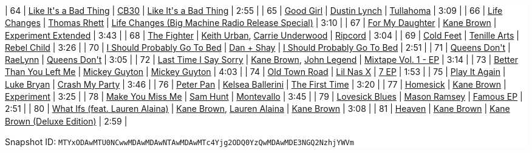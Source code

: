| 64 | [Like It's a Bad Thing](https://open.spotify.com/track/3r070oHba07eaXtb0YeozI) | [CB30](https://open.spotify.com/artist/2PYT3wdKG3zn2sjztkf611) | [Like It's a Bad Thing](https://open.spotify.com/album/331LZYRCqTUHENqQOD9GJY) | 2:55 |
| 65 | [Good Girl](https://open.spotify.com/track/3NgcaTIgVh77DdwAInp996) | [Dustin Lynch](https://open.spotify.com/artist/1dID9zgn0OV0Y8ud7Mh2tS) | [Tullahoma](https://open.spotify.com/album/2jGU6wUOYlyscEVAh6dtg5) | 3:09 |
| 66 | [Life Changes](https://open.spotify.com/track/2QmCs6wBF2dfUSZsMtTo1x) | [Thomas Rhett](https://open.spotify.com/artist/6x2LnllRG5uGarZMsD4iO8) | [Life Changes \(Big Machine Radio Release Special\)](https://open.spotify.com/album/6nBXl4WJtnGtcA1QUAC2lM) | 3:10 |
| 67 | [For My Daughter](https://open.spotify.com/track/2moC0T4mGwmP8dUDostr2g) | [Kane Brown](https://open.spotify.com/artist/3oSJ7TBVCWMDMiYjXNiCKE) | [Experiment Extended](https://open.spotify.com/album/4yf4bD1iM96hBH6aIc6SaF) | 3:43 |
| 68 | [The Fighter](https://open.spotify.com/track/5OUSPcqhYTOzpbXzoEvKim) | [Keith Urban](https://open.spotify.com/artist/0u2FHSq3ln94y5Q57xazwf), [Carrie Underwood](https://open.spotify.com/artist/4xFUf1FHVy696Q1JQZMTRj) | [Ripcord](https://open.spotify.com/album/1IbfOjLqUSkhtXLpX31WZq) | 3:04 |
| 69 | [Cold Feet](https://open.spotify.com/track/5y2KmB9m8alVWvoSrocKSW) | [Tenille Arts](https://open.spotify.com/artist/0gSAxSvAApQc71cTpoXDFu) | [Rebel Child](https://open.spotify.com/album/4uviXxlPpQL2ZFy61fHMI6) | 3:26 |
| 70 | [I Should Probably Go To Bed](https://open.spotify.com/track/5ovVcYo2MvjVydFwFyaaqy) | [Dan + Shay](https://open.spotify.com/artist/7z5WFjZAIYejWy0NI5lv4T) | [I Should Probably Go To Bed](https://open.spotify.com/album/0LptEP83Iy0SKHaVrkCmuj) | 2:51 |
| 71 | [Queens Don't](https://open.spotify.com/track/0ExiKxfY5rHBW06TcV1xXU) | [RaeLynn](https://open.spotify.com/artist/5dMnvpYEfXvSexjwnSRH5n) | [Queens Don't](https://open.spotify.com/album/7KoovpscXVlfyQdklbirMC) | 3:05 |
| 72 | [Last Time I Say Sorry](https://open.spotify.com/track/2TADLFrcsB62xrigSCIRGN) | [Kane Brown](https://open.spotify.com/artist/3oSJ7TBVCWMDMiYjXNiCKE), [John Legend](https://open.spotify.com/artist/5y2Xq6xcjJb2jVM54GHK3t) | [Mixtape Vol\. 1 \- EP](https://open.spotify.com/album/014fzAwHbsvUolo3ap8P38) | 3:14 |
| 73 | [Better Than You Left Me](https://open.spotify.com/track/27yAvwlQjOndQTblbdijVf) | [Mickey Guyton](https://open.spotify.com/artist/6nfN5B7Jmi853SHa9106Hz) | [Mickey Guyton](https://open.spotify.com/album/621o8HiNenxyhgGA4dijCn) | 4:03 |
| 74 | [Old Town Road](https://open.spotify.com/track/0F7FA14euOIX8KcbEturGH) | [Lil Nas X](https://open.spotify.com/artist/7jVv8c5Fj3E9VhNjxT4snq) | [7 EP](https://open.spotify.com/album/4IRiXE5NROxknUSAUSjMoO) | 1:53 |
| 75 | [Play It Again](https://open.spotify.com/track/03fT3OHB9KyMtGMt2zwqCT) | [Luke Bryan](https://open.spotify.com/artist/0BvkDsjIUla7X0k6CSWh1I) | [Crash My Party](https://open.spotify.com/album/5M8gr5RV2eR6UkztC69ogB) | 3:46 |
| 76 | [Peter Pan](https://open.spotify.com/track/2wqXQjOmQ9KoBm9Ssgt4Fo) | [Kelsea Ballerini](https://open.spotify.com/artist/3RqBeV12Tt7A8xH3zBDDUF) | [The First Time](https://open.spotify.com/album/4smRLX0wglNhMXGyahWuUf) | 3:20 |
| 77 | [Homesick](https://open.spotify.com/track/6D2Up6lpoFazlmFn0Zpkty) | [Kane Brown](https://open.spotify.com/artist/3oSJ7TBVCWMDMiYjXNiCKE) | [Experiment](https://open.spotify.com/album/3950MST9uRPKyh4Prv7lh1) | 3:25 |
| 78 | [Make You Miss Me](https://open.spotify.com/track/0xwPzLmBAYro8BUz7MrtAo) | [Sam Hunt](https://open.spotify.com/artist/2kucQ9jQwuD8jWdtR9Ef38) | [Montevallo](https://open.spotify.com/album/0V7c0hnrLUFJyHNtjiAT2E) | 3:45 |
| 79 | [Lovesick Blues](https://open.spotify.com/track/32d8PvwQ5G0r4uvBGdGBRz) | [Mason Ramsey](https://open.spotify.com/artist/6xvpfMjWTougrRRtK7iikz) | [Famous EP](https://open.spotify.com/album/0uwi88sUbCRCvlwYEi6khZ) | 2:51 |
| 80 | [What Ifs \(feat\. Lauren Alaina\)](https://open.spotify.com/track/7zVCrzzEJU7u24sbJPXA5W) | [Kane Brown](https://open.spotify.com/artist/3oSJ7TBVCWMDMiYjXNiCKE), [Lauren Alaina](https://open.spotify.com/artist/1v3tdpIdBSW14rHUfiEVOv) | [Kane Brown](https://open.spotify.com/album/4hhvgHjPqUOAYkclDkhL2T) | 3:08 |
| 81 | [Heaven](https://open.spotify.com/track/1HXy5I3HTWq8OvxCn0z7G7) | [Kane Brown](https://open.spotify.com/artist/3oSJ7TBVCWMDMiYjXNiCKE) | [Kane Brown \(Deluxe Edition\)](https://open.spotify.com/album/4UoCJkoqgUmaWMiWifq4vp) | 2:59 |

Snapshot ID: `MTYxODAwMTU0NCwwMDAwMDAwNTAwMDAwMTc4Yjg2ODQ0YzQwMDAwMDE3NGQ2NzhjYWVm`
